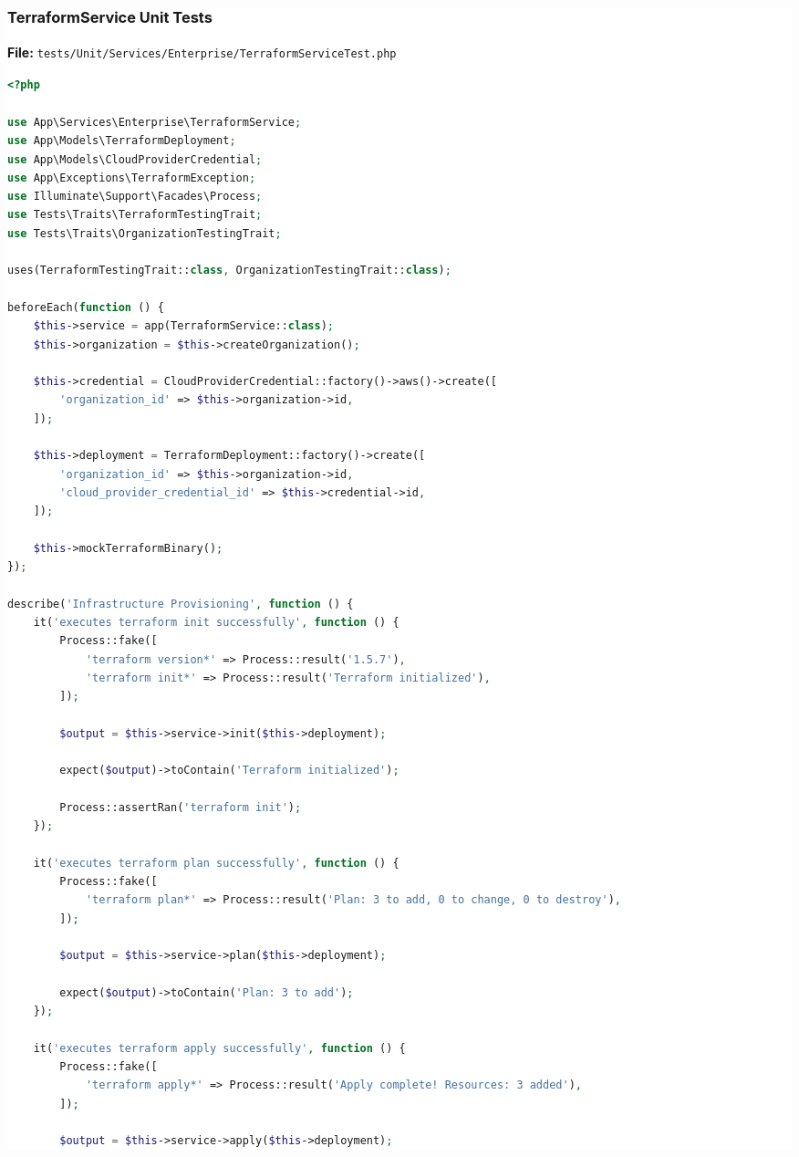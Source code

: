 ### TerraformService Unit Tests

**File:** `tests/Unit/Services/Enterprise/TerraformServiceTest.php`

```php
<?php

use App\Services\Enterprise\TerraformService;
use App\Models\TerraformDeployment;
use App\Models\CloudProviderCredential;
use App\Exceptions\TerraformException;
use Illuminate\Support\Facades\Process;
use Tests\Traits\TerraformTestingTrait;
use Tests\Traits\OrganizationTestingTrait;

uses(TerraformTestingTrait::class, OrganizationTestingTrait::class);

beforeEach(function () {
    $this->service = app(TerraformService::class);
    $this->organization = $this->createOrganization();

    $this->credential = CloudProviderCredential::factory()->aws()->create([
        'organization_id' => $this->organization->id,
    ]);

    $this->deployment = TerraformDeployment::factory()->create([
        'organization_id' => $this->organization->id,
        'cloud_provider_credential_id' => $this->credential->id,
    ]);

    $this->mockTerraformBinary();
});

describe('Infrastructure Provisioning', function () {
    it('executes terraform init successfully', function () {
        Process::fake([
            'terraform version*' => Process::result('1.5.7'),
            'terraform init*' => Process::result('Terraform initialized'),
        ]);

        $output = $this->service->init($this->deployment);

        expect($output)->toContain('Terraform initialized');

        Process::assertRan('terraform init');
    });

    it('executes terraform plan successfully', function () {
        Process::fake([
            'terraform plan*' => Process::result('Plan: 3 to add, 0 to change, 0 to destroy'),
        ]);

        $output = $this->service->plan($this->deployment);

        expect($output)->toContain('Plan: 3 to add');
    });

    it('executes terraform apply successfully', function () {
        Process::fake([
            'terraform apply*' => Process::result('Apply complete! Resources: 3 added'),
        ]);

        $output = $this->service->apply($this->deployment);

```